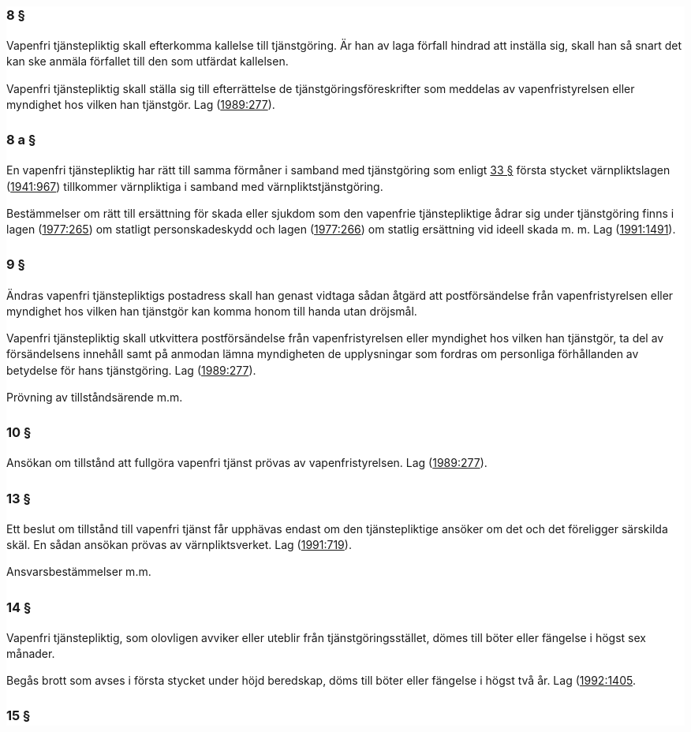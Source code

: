 ### 8 §

Vapenfri tjänstepliktig skall efterkomma kallelse till tjänstgöring. Är han av laga förfall hindrad att inställa sig, skall han så snart det kan ske anmäla förfallet till den som utfärdat kallelsen.

Vapenfri tjänstepliktig skall ställa sig till efterrättelse de tjänstgöringsföreskrifter som meddelas av vapenfristyrelsen eller myndighet hos vilken han tjänstgör. Lag ([1989:277](https://selex.se/eli/sfs/1989/277)).

### 8 a §

En vapenfri tjänstepliktig har rätt till samma förmåner i samband med tjänstgöring som enligt [33 §](#33) första stycket värnpliktslagen ([1941:967](https://selex.se/eli/sfs/1941/967)) tillkommer värnpliktiga i samband med värnpliktstjänstgöring.

Bestämmelser om rätt till ersättning för skada eller sjukdom som den vapenfrie tjänstepliktige ådrar sig under tjänstgöring finns i lagen ([1977:265](https://selex.se/eli/sfs/1977/265)) om statligt personskadeskydd och lagen ([1977:266](https://selex.se/eli/sfs/1977/266)) om statlig ersättning vid ideell skada m. m. Lag ([1991:1491](https://selex.se/eli/sfs/1991/1491)).

### 9 §

Ändras vapenfri tjänstepliktigs postadress skall han genast vidtaga sådan åtgärd att postförsändelse från vapenfristyrelsen eller myndighet hos vilken han tjänstgör kan komma honom till handa utan dröjsmål.

Vapenfri tjänstepliktig skall utkvittera postförsändelse från vapenfristyrelsen eller myndighet hos vilken han tjänstgör, ta del av försändelsens innehåll samt på anmodan lämna myndigheten de upplysningar som fordras om personliga förhållanden av betydelse för hans tjänstgöring. Lag ([1989:277](https://selex.se/eli/sfs/1989/277)).

Prövning av tillståndsärende m.m.

### 10 §

Ansökan om tillstånd att fullgöra vapenfri tjänst prövas av vapenfristyrelsen. Lag ([1989:277](https://selex.se/eli/sfs/1989/277)).

### 13 §

Ett beslut om tillstånd till vapenfri tjänst får upphävas endast om den tjänstepliktige ansöker om det och det föreligger särskilda skäl. En sådan ansökan prövas av värnpliktsverket. Lag ([1991:719](https://selex.se/eli/sfs/1991/719)).

Ansvarsbestämmelser m.m.

### 14 §

Vapenfri tjänstepliktig, som olovligen avviker eller uteblir från tjänstgöringsstället, dömes till böter eller fängelse i högst sex månader.

Begås brott som avses i första stycket under höjd beredskap, döms till böter eller fängelse i högst två år. Lag ([1992:1405](https://selex.se/eli/sfs/1992/1405).

### 15 §
